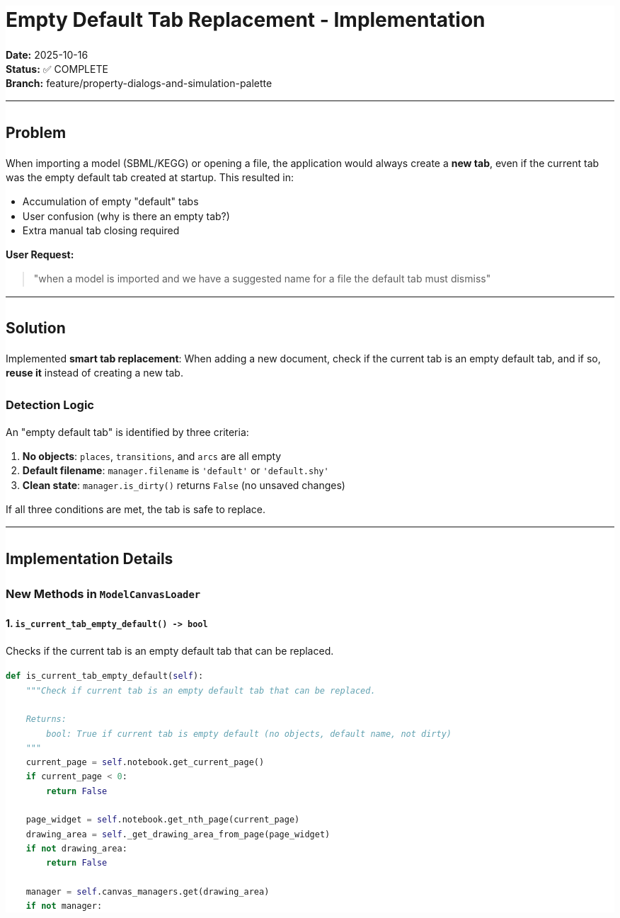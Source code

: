 # Empty Default Tab Replacement - Implementation

**Date:** 2025-10-16  
**Status:** ✅ COMPLETE  
**Branch:** feature/property-dialogs-and-simulation-palette

---

## Problem

When importing a model (SBML/KEGG) or opening a file, the application would always create a **new tab**, even if the current tab was the empty default tab created at startup. This resulted in:

- Accumulation of empty "default" tabs
- User confusion (why is there an empty tab?)
- Extra manual tab closing required

**User Request:**
> "when a model is imported and we have a suggested name for a file the default tab must dismiss"

---

## Solution

Implemented **smart tab replacement**: When adding a new document, check if the current tab is an empty default tab, and if so, **reuse it** instead of creating a new tab.

### Detection Logic

An "empty default tab" is identified by three criteria:

1. **No objects**: `places`, `transitions`, and `arcs` are all empty
2. **Default filename**: `manager.filename` is `'default'` or `'default.shy'`
3. **Clean state**: `manager.is_dirty()` returns `False` (no unsaved changes)

If all three conditions are met, the tab is safe to replace.

---

## Implementation Details

### New Methods in `ModelCanvasLoader`

#### 1. `is_current_tab_empty_default() -> bool`

Checks if the current tab is an empty default tab that can be replaced.

```python
def is_current_tab_empty_default(self):
    """Check if current tab is an empty default tab that can be replaced.
    
    Returns:
        bool: True if current tab is empty default (no objects, default name, not dirty)
    """
    current_page = self.notebook.get_current_page()
    if current_page < 0:
        return False
    
    page_widget = self.notebook.get_nth_page(current_page)
    drawing_area = self._get_drawing_area_from_page(page_widget)
    if not drawing_area:
        return False
    
    manager = self.canvas_managers.get(drawing_area)
    if not manager:
```